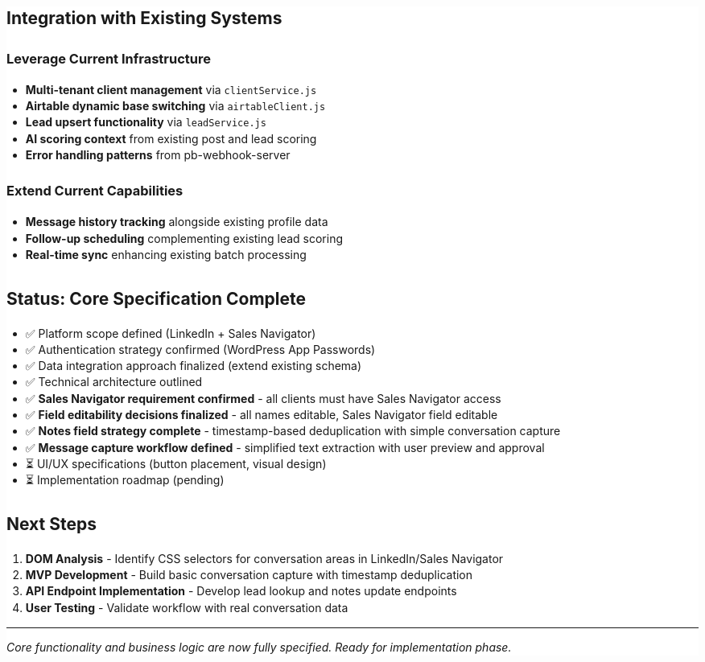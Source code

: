 ## Integration with Existing Systems

### Leverage Current Infrastructure
- **Multi-tenant client management** via `clientService.js`
- **Airtable dynamic base switching** via `airtableClient.js`
- **Lead upsert functionality** via `leadService.js`
- **AI scoring context** from existing post and lead scoring
- **Error handling patterns** from pb-webhook-server

### Extend Current Capabilities
- **Message history tracking** alongside existing profile data
- **Follow-up scheduling** complementing existing lead scoring
- **Real-time sync** enhancing existing batch processing

## Status: Core Specification Complete
- ✅ Platform scope defined (LinkedIn + Sales Navigator)
- ✅ Authentication strategy confirmed (WordPress App Passwords)
- ✅ Data integration approach finalized (extend existing schema)
- ✅ Technical architecture outlined
- ✅ **Sales Navigator requirement confirmed** - all clients must have Sales Navigator access
- ✅ **Field editability decisions finalized** - all names editable, Sales Navigator field editable
- ✅ **Notes field strategy complete** - timestamp-based deduplication with simple conversation capture
- ✅ **Message capture workflow defined** - simplified text extraction with user preview and approval
- ⏳ UI/UX specifications (button placement, visual design)
- ⏳ Implementation roadmap (pending)

## Next Steps
1. **DOM Analysis** - Identify CSS selectors for conversation areas in LinkedIn/Sales Navigator
2. **MVP Development** - Build basic conversation capture with timestamp deduplication
3. **API Endpoint Implementation** - Develop lead lookup and notes update endpoints
4. **User Testing** - Validate workflow with real conversation data

---

*Core functionality and business logic are now fully specified. Ready for implementation phase.*
